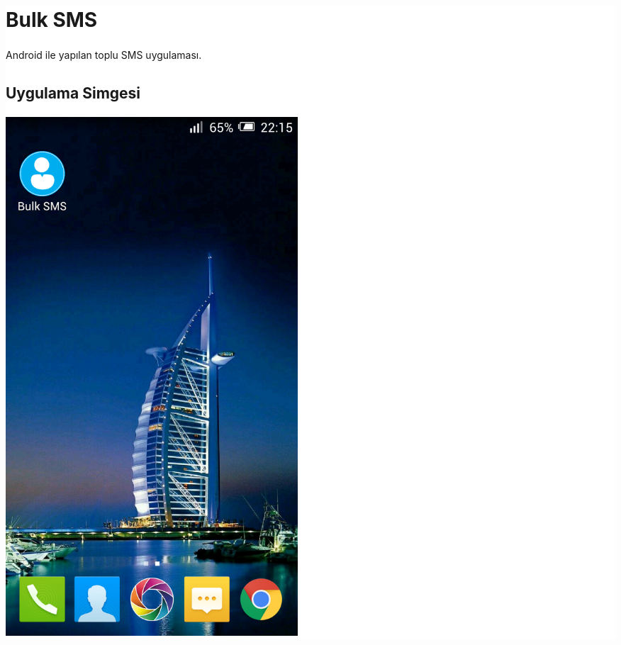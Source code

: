# Bulk SMS

Android ile yapılan toplu SMS uygulaması.

## Uygulama Simgesi
<img src="/Screenshots/0.png" alt="Uygulama Simgesi" height="732" width="412">

